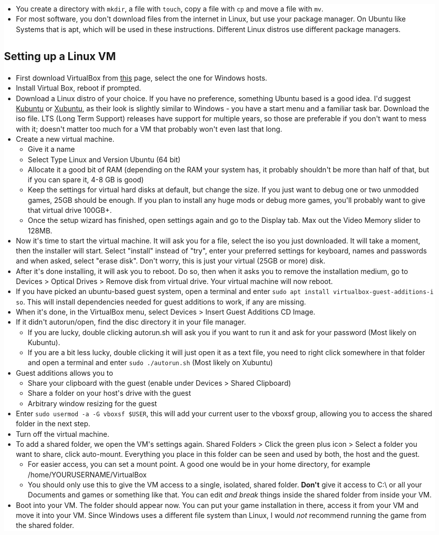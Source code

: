 - You create a directory with `mkdir`, a file with `touch`, copy a file with `cp` and move a file with `mv`. 
- For most software, you don't download files from the internet in Linux, but use your package manager. On Ubuntu like Systems that is apt, which will be used in these instructions. Different Linux distros use different package managers.
 
 
## Setting up a Linux VM
 
- First download VirtualBox from [this](https://www.virtualbox.org/wiki/Downloads) page, select the one for Windows hosts. 
- Install Virtual Box, reboot if prompted.
- Download a Linux distro of your choice. If you have no preference, something Ubuntu based is a good idea. I'd suggest [Kubuntu](https://kubuntu.org/) or [Xubuntu](https://xubuntu.org/), as their look is slightly similar to Windows - you have a start menu and a familiar task bar. Download the iso file. LTS (Long Term Support) releases have support for multiple years, so those are preferable if you don't want to mess with it; doesn't matter too much for a VM that probably won't even last that long. 
- Create a new virtual machine. 
  - Give it a name
  - Select Type Linux and Version Ubuntu (64 bit)
  - Allocate it a good bit of RAM (depending on the RAM your system has, it probably shouldn't be more than half of that, but if you can spare it, 4-8 GB is good)
  - Keep the settings for virtual hard disks at default, but change the size. If you just want to debug one or two unmodded games, 25GB should be enough. If you plan to install any huge mods or debug more games, you'll probably want to give that virtual drive 100GB+.
  - Once the setup wizard has finished, open settings again and go to the Display tab. Max out the Video Memory slider to 128MB. 
- Now it's time to start the virtual machine. It will ask you for a file, select the iso you just downloaded. It will take a moment, then the installer will start. Select "install" instead of "try", enter your preferred settings for keyboard, names and passwords and when asked, select "erase disk". Don't worry, this is just your virtual (25GB or more) disk. 
- After it's done installing, it will ask you to reboot. Do so, then when it asks you to remove the installation medium, go to Devices > Optical Drives > Remove disk from virtual drive. Your virtual machine will now reboot. 
- If you have picked an ubuntu-based guest system, open a terminal and enter `sudo apt install virtualbox-guest-additions-iso`. This will install dependencies needed for guest additions to work, if any are missing. 
- When it's done, in the VirtualBox menu, select Devices > Insert Guest Additions CD Image.
- If it didn't autorun/open, find the disc directory it in your file manager.
  - If you are lucky, double clicking autorun.sh will ask you if you want to run it and ask for your password (Most likely on Kubuntu).
  - If you are a bit less lucky, double clicking it will just open it as a text file, you need to right click somewhere in that folder and open a terminal and enter `sudo ./autorun.sh` (Most likely on Xubuntu) 
- Guest additions allows you to
  - Share your clipboard with the guest (enable under Devices > Shared Clipboard)
  - Share a folder on your host's drive with the guest
  - Arbitrary window resizing for the guest
- Enter `sudo usermod -a -G vboxsf $USER`, this will add your current user to the vboxsf group, allowing you to access the shared folder in the next step. 
- Turn off the virtual machine. 
- To add a shared folder, we open the VM's settings again. Shared Folders > Click the green plus icon > Select a folder you want to share, click auto-mount. Everything you place in this folder can be seen and used by both, the host and the guest. 
  - For easier access, you can set a mount point. A good one would be in your home directory, for example /home/YOURUSERNAME/VirtualBox
  - You should only use this to give the VM access to a single, isolated, shared folder. **Don't** give it access to C:\ or all your Documents and games or something like that. You can edit *and break* things inside the shared folder from inside your VM. 
- Boot into your VM. The folder should appear now. You can put your game installation in there, access it from your VM and move it into your VM. Since Windows uses a different file system than Linux, I would *not* recommend running the game from the shared folder. 
 